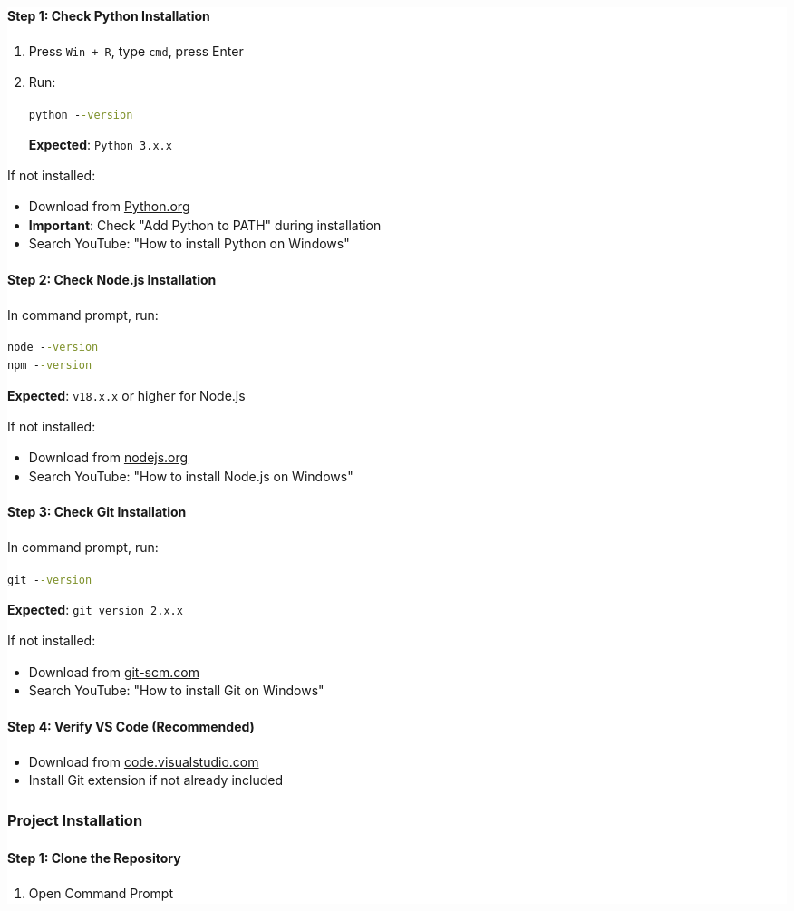 #### Step 1: Check Python Installation

1. Press `Win + R`, type `cmd`, press Enter
    
2. Run:
    
    ```cmd
    python --version
    ```
    
    **Expected**: `Python 3.x.x`
    

If not installed:

- Download from [Python.org](https://www.python.org/downloads/)
- **Important**: Check "Add Python to PATH" during installation
- Search YouTube: "How to install Python on Windows"

#### Step 2: Check Node.js Installation

In command prompt, run:

```cmd
node --version
npm --version
```

**Expected**: `v18.x.x` or higher for Node.js

If not installed:

- Download from [nodejs.org](https://nodejs.org/)
- Search YouTube: "How to install Node.js on Windows"

#### Step 3: Check Git Installation

In command prompt, run:

```cmd
git --version
```

**Expected**: `git version 2.x.x`

If not installed:

- Download from [git-scm.com](https://git-scm.com/downloads)
- Search YouTube: "How to install Git on Windows"

#### Step 4: Verify VS Code (Recommended)

- Download from [code.visualstudio.com](https://code.visualstudio.com/)
- Install Git extension if not already included

### Project Installation

#### Step 1: Clone the Repository

1. Open Command Prompt
    